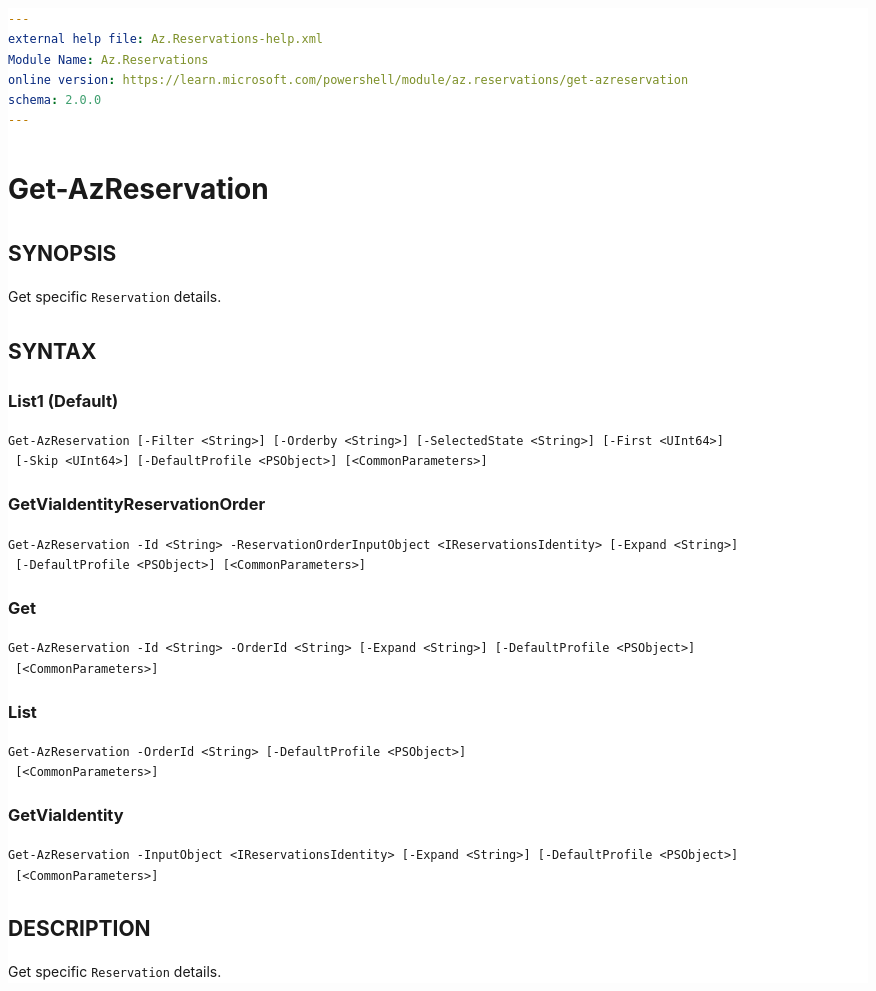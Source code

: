 ```yaml
---
external help file: Az.Reservations-help.xml
Module Name: Az.Reservations
online version: https://learn.microsoft.com/powershell/module/az.reservations/get-azreservation
schema: 2.0.0
---
```


# Get-AzReservation

## SYNOPSIS
Get specific `Reservation` details.

## SYNTAX

### List1 (Default)
```
Get-AzReservation [-Filter <String>] [-Orderby <String>] [-SelectedState <String>] [-First <UInt64>]
 [-Skip <UInt64>] [-DefaultProfile <PSObject>] [<CommonParameters>]
```

### GetViaIdentityReservationOrder
```
Get-AzReservation -Id <String> -ReservationOrderInputObject <IReservationsIdentity> [-Expand <String>]
 [-DefaultProfile <PSObject>] [<CommonParameters>]
```

### Get
```
Get-AzReservation -Id <String> -OrderId <String> [-Expand <String>] [-DefaultProfile <PSObject>]
 [<CommonParameters>]
```

### List
```
Get-AzReservation -OrderId <String> [-DefaultProfile <PSObject>]
 [<CommonParameters>]
```

### GetViaIdentity
```
Get-AzReservation -InputObject <IReservationsIdentity> [-Expand <String>] [-DefaultProfile <PSObject>]
 [<CommonParameters>]
```

## DESCRIPTION
Get specific `Reservation` details.
